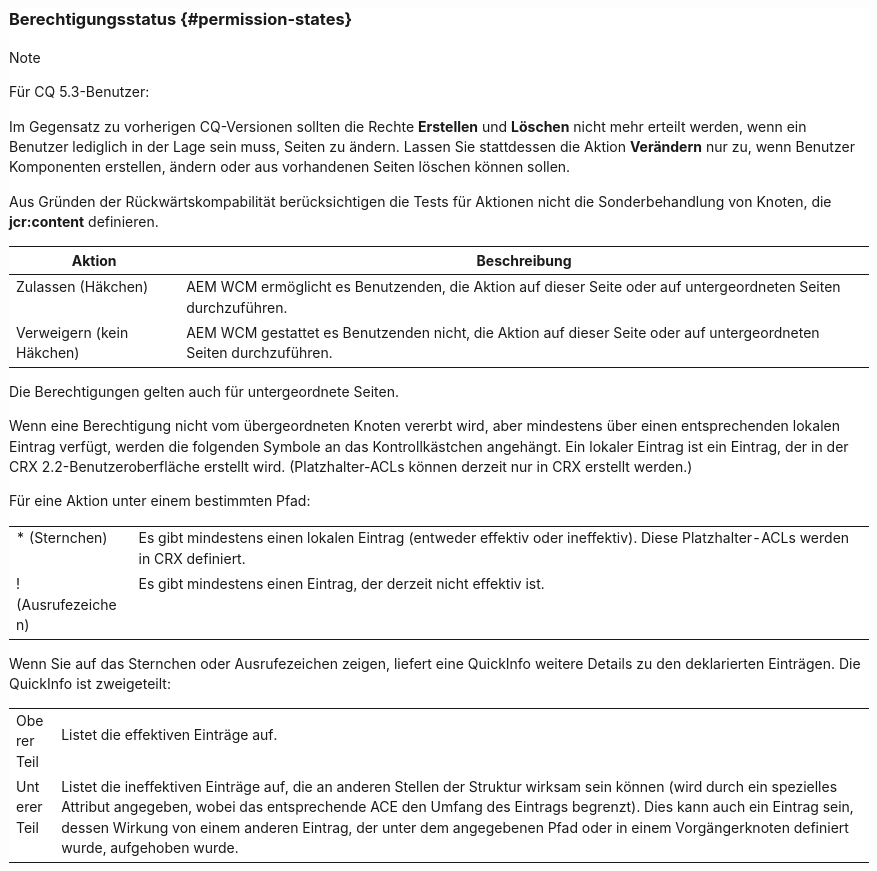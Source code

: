 ### Berechtigungsstatus {#permission-states}

>[!NOTE]
>
>Für CQ 5.3-Benutzer:
>
>Im Gegensatz zu vorherigen CQ-Versionen sollten die Rechte **Erstellen** und **Löschen** nicht mehr erteilt werden, wenn ein Benutzer lediglich in der Lage sein muss, Seiten zu ändern. Lassen Sie stattdessen die Aktion **Verändern** nur zu, wenn Benutzer Komponenten erstellen, ändern oder aus vorhandenen Seiten löschen können sollen.
>
>Aus Gründen der Rückwärtskompabilität berücksichtigen die Tests für Aktionen nicht die Sonderbehandlung von Knoten, die **jcr:content** definieren.

| **Aktion** | **Beschreibung** |
|---|---|
| Zulassen (Häkchen) | AEM WCM ermöglicht es Benutzenden, die Aktion auf dieser Seite oder auf untergeordneten Seiten durchzuführen. |
| Verweigern (kein Häkchen) | AEM WCM gestattet es Benutzenden nicht, die Aktion auf dieser Seite oder auf untergeordneten Seiten durchzuführen. |

Die Berechtigungen gelten auch für untergeordnete Seiten.

Wenn eine Berechtigung nicht vom übergeordneten Knoten vererbt wird, aber mindestens über einen entsprechenden lokalen Eintrag verfügt, werden die folgenden Symbole an das Kontrollkästchen angehängt. Ein lokaler Eintrag ist ein Eintrag, der in der CRX 2.2-Benutzeroberfläche erstellt wird. (Platzhalter-ACLs können derzeit nur in CRX erstellt werden.)

Für eine Aktion unter einem bestimmten Pfad:

<table>
 <tbody>
  <tr>
   <td>* (Sternchen)</td>
   <td>Es gibt mindestens einen lokalen Eintrag (entweder effektiv oder ineffektiv). Diese Platzhalter-ACLs werden in CRX definiert.</td>
  </tr>
  <tr>
   <td>! (Ausrufezeichen)</td>
   <td>Es gibt mindestens einen Eintrag, der derzeit nicht effektiv ist.</td>
  </tr>
 </tbody>
</table>

Wenn Sie auf das Sternchen oder Ausrufezeichen zeigen, liefert eine QuickInfo weitere Details zu den deklarierten Einträgen. Die QuickInfo ist zweigeteilt:

<table>
 <tbody>
  <tr>
   <td>Oberer Teil</td>
   <td><p>Listet die effektiven Einträge auf.</p> </td>
  </tr>
  <tr>
   <td>Unterer Teil</td>
   <td>Listet die ineffektiven Einträge auf, die an anderen Stellen der Struktur wirksam sein können (wird durch ein spezielles Attribut angegeben, wobei das entsprechende ACE den Umfang des Eintrags begrenzt). Dies kann auch ein Eintrag sein, dessen Wirkung von einem anderen Eintrag, der unter dem angegebenen Pfad oder in einem Vorgängerknoten definiert wurde, aufgehoben wurde.</td>
  </tr>
 </tbody>
</table>
